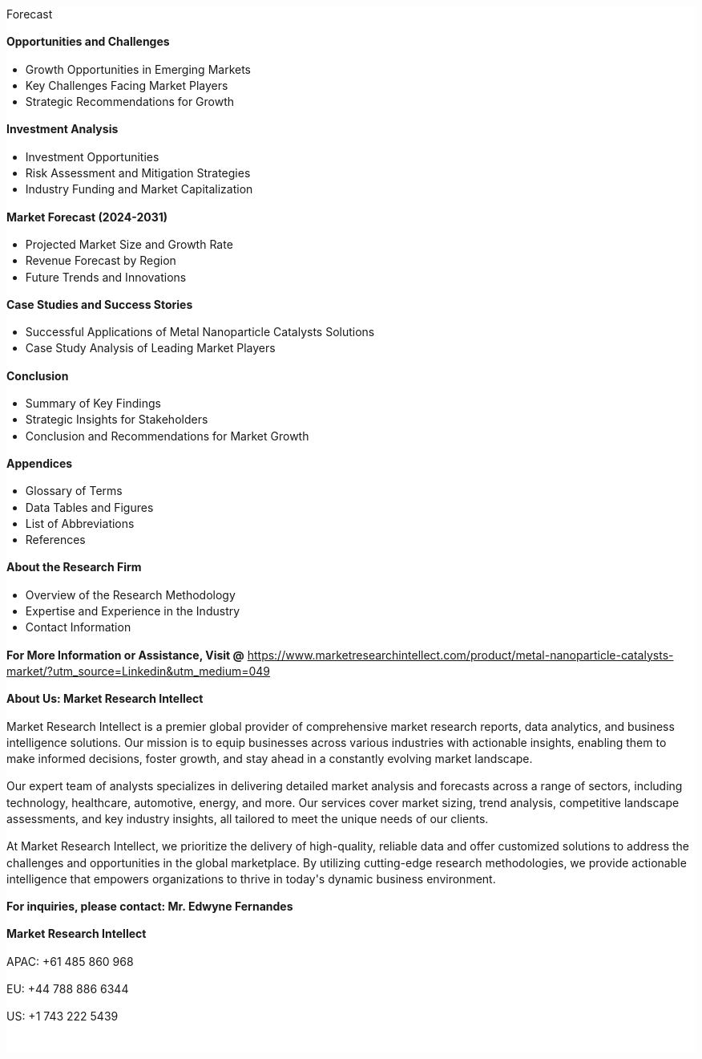 Forecast</li></ul><p><strong>Opportunities and Challenges</strong></p><ul><li>Growth Opportunities in Emerging Markets</li><li>Key Challenges Facing Market Players</li><li>Strategic Recommendations for Growth</li></ul><p><strong>Investment Analysis</strong></p><ul><li>Investment Opportunities</li><li>Risk Assessment and Mitigation Strategies</li><li>Industry Funding and Market Capitalization</li></ul><p><strong>Market Forecast (2024-2031)</strong></p><ul><li>Projected Market Size and Growth Rate</li><li>Revenue Forecast by Region</li><li>Future Trends and Innovations</li></ul><p><strong>Case Studies and Success Stories</strong></p><ul><li>Successful Applications of Metal Nanoparticle Catalysts Solutions</li><li>Case Study Analysis of Leading Market Players</li></ul><p><strong>Conclusion</strong></p><ul><li>Summary of Key Findings</li><li>Strategic Insights for Stakeholders</li><li>Conclusion and Recommendations for Market Growth</li></ul><p><strong>Appendices</strong></p><ul><li>Glossary of Terms</li><li>Data Tables and Figures</li><li>List of Abbreviations</li><li>References</li></ul><p><strong>About the Research Firm</strong></p><ul><li>Overview of the Research Methodology</li><li>Expertise and Experience in the Industry</li><li>Contact Information</li></ul></div><div class="article-main__content" data-test-id="publishing-text-block"><p><span class="font-[700]"><strong>For More Information or Assistance, Visit @</strong>&nbsp;<a href="https://www.marketresearchintellect.com/product/metal-nanoparticle-catalysts-market/?utm_source=Linkedin&utm_medium=049">https://www.marketresearchintellect.com/product/metal-nanoparticle-catalysts-market/?utm_source=Linkedin&utm_medium=049</a></span></p><p><strong>About Us: Market Research Intellect</strong></p><p>Market Research Intellect is a premier global provider of comprehensive market research reports, data analytics, and business intelligence solutions. Our mission is to equip businesses across various industries with actionable insights, enabling them to make informed decisions, foster growth, and stay ahead in a constantly evolving market landscape.</p><p>Our expert team of analysts specializes in delivering detailed market analysis and forecasts across a range of sectors, including technology, healthcare, automotive, energy, and more. Our services cover market sizing, trend analysis, competitive landscape assessments, and key industry insights, all tailored to meet the unique needs of our clients.</p><p>At Market Research Intellect, we prioritize the delivery of high-quality, reliable data and offer customized solutions to address the challenges and opportunities in the global marketplace. By utilizing cutting-edge research methodologies, we provide actionable intelligence that empowers organizations to thrive in today's dynamic business environment.</p><p><strong>For inquiries, please contact: Mr. Edwyne Fernandes</strong></p><p><strong>Market Research Intellect</strong></p><p>APAC: +61 485 860 968</p><p>EU: +44 788 886 6344</p><p>US: +1 743 222 5439</p></div><div class="article-main__content" data-test-id="publishing-text-block">&nbsp;</div>
